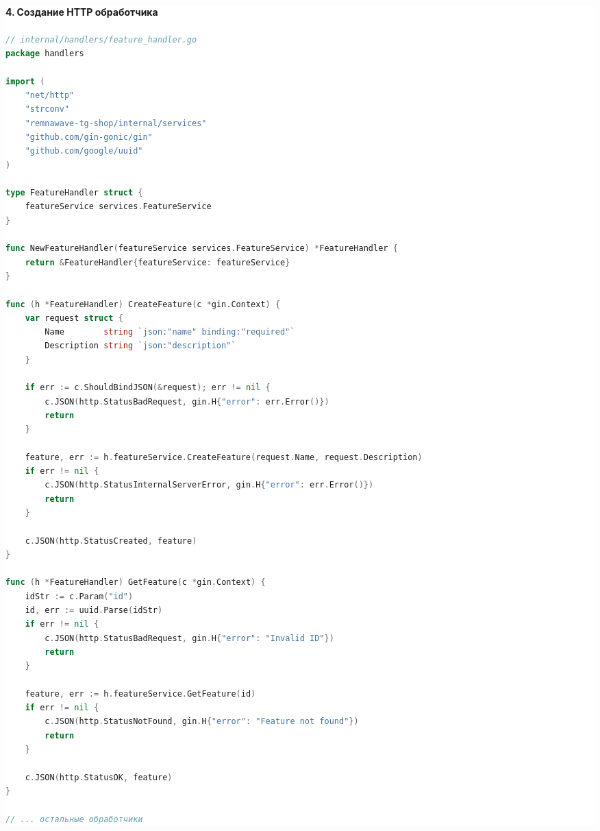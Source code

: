 
#### 4. Создание HTTP обработчика

```go
// internal/handlers/feature_handler.go
package handlers

import (
    "net/http"
    "strconv"
    "remnawave-tg-shop/internal/services"
    "github.com/gin-gonic/gin"
    "github.com/google/uuid"
)

type FeatureHandler struct {
    featureService services.FeatureService
}

func NewFeatureHandler(featureService services.FeatureService) *FeatureHandler {
    return &FeatureHandler{featureService: featureService}
}

func (h *FeatureHandler) CreateFeature(c *gin.Context) {
    var request struct {
        Name        string `json:"name" binding:"required"`
        Description string `json:"description"`
    }

    if err := c.ShouldBindJSON(&request); err != nil {
        c.JSON(http.StatusBadRequest, gin.H{"error": err.Error()})
        return
    }

    feature, err := h.featureService.CreateFeature(request.Name, request.Description)
    if err != nil {
        c.JSON(http.StatusInternalServerError, gin.H{"error": err.Error()})
        return
    }

    c.JSON(http.StatusCreated, feature)
}

func (h *FeatureHandler) GetFeature(c *gin.Context) {
    idStr := c.Param("id")
    id, err := uuid.Parse(idStr)
    if err != nil {
        c.JSON(http.StatusBadRequest, gin.H{"error": "Invalid ID"})
        return
    }

    feature, err := h.featureService.GetFeature(id)
    if err != nil {
        c.JSON(http.StatusNotFound, gin.H{"error": "Feature not found"})
        return
    }

    c.JSON(http.StatusOK, feature)
}

// ... остальные обработчики
```
